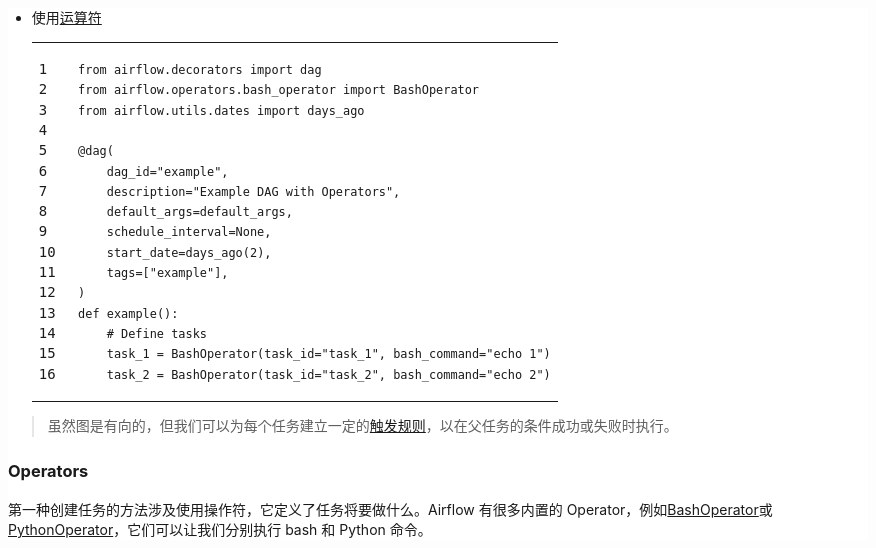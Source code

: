 - 使用[运算符](https://airflow.apache.org/docs/apache-airflow/stable/_api/airflow/operators/index.html)
  
  <table><tbody><tr><td><div><pre><span></span><span><span><span>1 </span></span></span>
  <span><span><span>2 </span></span></span>
  <span><span><span>3 </span></span></span>
  <span><span><span>4 </span></span></span>
  <span><span><span>5 </span></span></span>
  <span><span><span>6 </span></span></span>
  <span><span><span>7 </span></span></span>
  <span><span><span>8 </span></span></span>
  <span><span><span>9 </span></span></span>
  <span><span><span>10 </span></span></span>
  <span><span><span>11 </span></span></span>
  <span><span><span>12 </span></span></span>
  <span><span><span>13 </span></span></span>
  <span><span><span>14 </span></span></span>
  <span><span><span>15 </span></span></span>
  <span><span><span>16</span></span></span></pre></div></td><td><div><pre id="__code_13"><span></span><code><span>from</span> <span>airflow.decorators</span> <span>import</span> <span>dag</span>
  <span>from</span> <span>airflow.operators.bash_operator</span> <span>import</span> <span>BashOperator</span>
  <span>from</span> <span>airflow.utils.dates</span> <span>import</span> <span>days_ago</span><span></span>
  <span></span>
  <span>@dag</span><span>(</span>
      <span>dag_id</span><span>=</span><span>"example"</span><span>,</span>
      <span>description</span><span>=</span><span>"Example DAG with Operators"</span><span>,</span>
      <span>default_args</span><span>=</span><span>default_args</span><span>,</span>
      <span>schedule_interval</span><span>=</span><span>None</span><span>,</span>
      <span>start_date</span><span>=</span><span>days_ago</span><span>(</span><span>2</span><span>),</span>
      <span>tags</span><span>=</span><span>[</span><span>"example"</span><span>],</span>
  <span>)</span>
  <span>def</span> <span>example</span><span>():</span>
      <span># Define tasks</span>
      <span>task_1</span> <span>=</span> <span>BashOperator</span><span>(</span><span>task_id</span><span>=</span><span>"task_1"</span><span>,</span> <span>bash_command</span><span>=</span><span>"echo 1"</span><span>)</span>
      <span>task_2</span> <span>=</span> <span>BashOperator</span><span>(</span><span>task_id</span><span>=</span><span>"task_2"</span><span>,</span> <span>bash_command</span><span>=</span><span>"echo 2"</span><span>)</span>
  </code></pre></div></td></tr></tbody></table>

> 虽然图是有向的，但我们可以为每个任务建立一定的[触发规则](https://airflow.apache.org/docs/apache-airflow/stable/concepts.html#trigger-rules)，以在父任务的条件成功或失败时执行。

### Operators

第一种创建任务的方法涉及使用操作符，它定义了任务将要做什么。Airflow 有很多内置的 Operator，例如[BashOperator](https://airflow.apache.org/docs/apache-airflow/stable/_api/airflow/operators/bash/index.html#airflow.operators.bash.BashOperator)或[PythonOperator](https://airflow.apache.org/docs/apache-airflow/stable/_api/airflow/operators/python/index.html#airflow.operators.python.PythonOperator)，它们可以让我们分别执行 bash 和 Python 命令。
